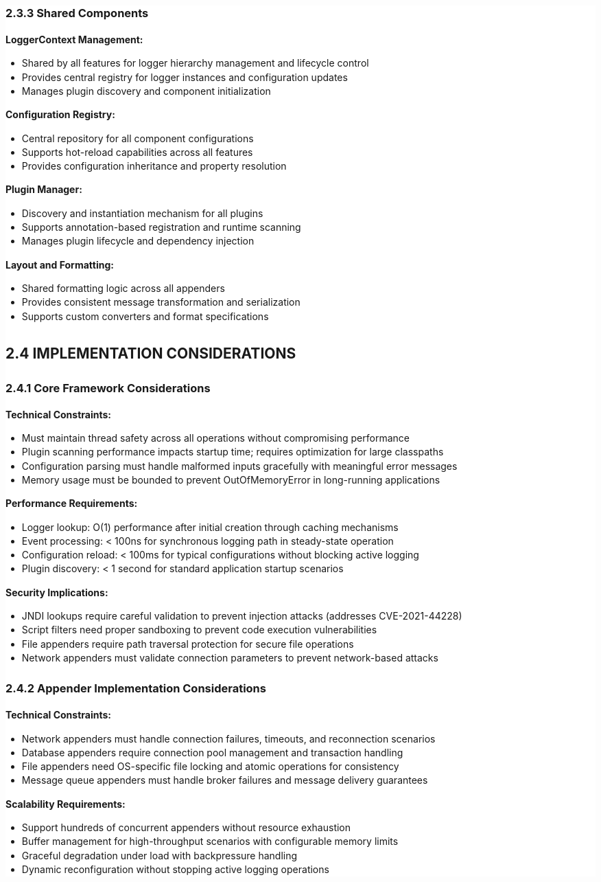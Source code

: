 ### 2.3.3 Shared Components

**LoggerContext Management:**
- Shared by all features for logger hierarchy management and lifecycle control
- Provides central registry for logger instances and configuration updates
- Manages plugin discovery and component initialization

**Configuration Registry:**
- Central repository for all component configurations
- Supports hot-reload capabilities across all features
- Provides configuration inheritance and property resolution

**Plugin Manager:**
- Discovery and instantiation mechanism for all plugins
- Supports annotation-based registration and runtime scanning
- Manages plugin lifecycle and dependency injection

**Layout and Formatting:**
- Shared formatting logic across all appenders
- Provides consistent message transformation and serialization
- Supports custom converters and format specifications

## 2.4 IMPLEMENTATION CONSIDERATIONS

### 2.4.1 Core Framework Considerations

**Technical Constraints:**
- Must maintain thread safety across all operations without compromising performance
- Plugin scanning performance impacts startup time; requires optimization for large classpaths
- Configuration parsing must handle malformed inputs gracefully with meaningful error messages
- Memory usage must be bounded to prevent OutOfMemoryError in long-running applications

**Performance Requirements:**
- Logger lookup: O(1) performance after initial creation through caching mechanisms
- Event processing: < 100ns for synchronous logging path in steady-state operation
- Configuration reload: < 100ms for typical configurations without blocking active logging
- Plugin discovery: < 1 second for standard application startup scenarios

**Security Implications:**
- JNDI lookups require careful validation to prevent injection attacks (addresses CVE-2021-44228)
- Script filters need proper sandboxing to prevent code execution vulnerabilities
- File appenders require path traversal protection for secure file operations
- Network appenders must validate connection parameters to prevent network-based attacks

### 2.4.2 Appender Implementation Considerations

**Technical Constraints:**
- Network appenders must handle connection failures, timeouts, and reconnection scenarios
- Database appenders require connection pool management and transaction handling
- File appenders need OS-specific file locking and atomic operations for consistency
- Message queue appenders must handle broker failures and message delivery guarantees

**Scalability Requirements:**
- Support hundreds of concurrent appenders without resource exhaustion
- Buffer management for high-throughput scenarios with configurable memory limits
- Graceful degradation under load with backpressure handling
- Dynamic reconfiguration without stopping active logging operations
